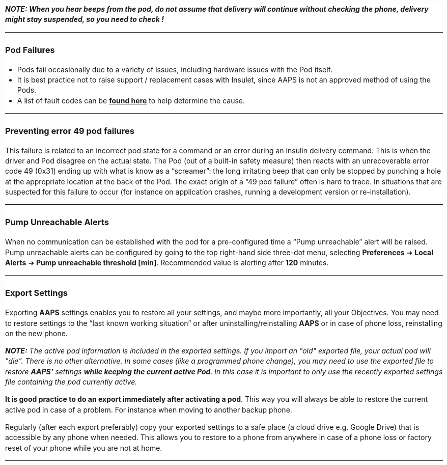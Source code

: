 *****NOTE:** When you hear beeps from the pod, do not assume that delivery will continue without checking the phone, delivery might stay suspended, ***so you need to check !******

---
### Pod Failures

- Pods fail occasionally due to a variety of issues, including hardware issues with the Pod itself.
- It is best practice not to raise support / replacement cases with Insulet, since AAPS is not an approved method of using the Pods.
- A list of fault codes can be [**found here**](https://github.com/openaps/openomni/wiki/Fault-event-codes) to help determine the cause.

---
### Preventing error 49 pod failures

This failure is related to an incorrect pod state for a command or an error during an insulin delivery command. This is when the driver and Pod disagree on the actual state. The Pod (out of a built-in safety measure) then reacts with an unrecoverable error code 49 (0x31) ending up with what is know as a “screamer”: the long irritating beep that can only be stopped by punching a hole at the appropriate location at the back of the Pod. The exact origin of a “49 pod failure” often is hard to trace. In situations that are suspected for this failure to occur (for instance on application crashes, running a development version or re-installation).

---

### Pump Unreachable Alerts

When no communication can be established with the pod for a pre-configured time a “Pump unreachable” alert will be raised. Pump unreachable alerts can be configured by going to the top right-hand side three-dot menu, selecting **Preferences** ➜ **Local Alerts** ➜ **Pump unreachable threshold [min]**. Recommended value is alerting after **120** minutes.

---
### Export  Settings

Exporting **AAPS** settings enables you to restore all your settings, and maybe more importantly, all your Objectives. You may need to restore settings to the “last known working situation” or after uninstalling/reinstalling **AAPS** or in case of phone loss, reinstalling on the new phone.

***NOTE:** The active pod information is included in the exported settings. If you import an "old" exported file, your actual pod will "die". There is no other alternative. In some cases (like a _programmed_ phone change), you may need to use the exported file to restore **AAPS'** settings **while keeping the current active Pod**. In this case it is important to only use the recently exported settings file containing the pod currently active.*

**It is good practice to do an export immediately after activating a pod**. This way you will always be able to restore the current active pod in case of a problem. For instance when moving to another backup phone.

Regularly (after each export preferably) copy your exported settings to a safe place (a cloud drive e.g. Google Drive) that is accessible by any phone when needed. This allows you to restore to a phone from anywhere in case of a phone loss or factory reset of your phone while you are not at home.

---